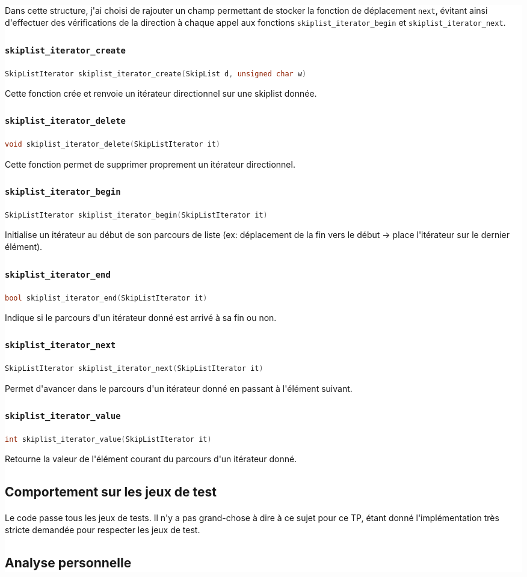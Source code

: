Dans cette structure, j'ai choisi de rajouter un champ permettant de stocker la fonction de déplacement `next`, évitant ainsi d'effectuer des vérifications de la direction à chaque appel aux fonctions `skiplist_iterator_begin` et `skiplist_iterator_next`.

### `skiplist_iterator_create`
```c
SkipListIterator skiplist_iterator_create(SkipList d, unsigned char w)
```

Cette fonction crée et renvoie un itérateur directionnel sur une skiplist donnée.

### `skiplist_iterator_delete`
```c
void skiplist_iterator_delete(SkipListIterator it)
```

Cette fonction permet de supprimer proprement un itérateur directionnel.

### `skiplist_iterator_begin`
```c
SkipListIterator skiplist_iterator_begin(SkipListIterator it)
```

Initialise un itérateur au début de son parcours de liste (ex: déplacement de la fin vers le début -> place l'itérateur sur le dernier élément).

### `skiplist_iterator_end`
```c
bool skiplist_iterator_end(SkipListIterator it)
```

Indique si le parcours d'un itérateur donné est arrivé à sa fin ou non.

### `skiplist_iterator_next`
```c
SkipListIterator skiplist_iterator_next(SkipListIterator it)
```

Permet d'avancer dans le parcours d'un itérateur donné en passant à l'élément suivant.

### `skiplist_iterator_value`
```c
int skiplist_iterator_value(SkipListIterator it)
```

Retourne la valeur de l'élément courant du parcours d'un itérateur donné.

## Comportement sur les jeux de test

Le code passe tous les jeux de tests. Il n'y a pas grand-chose à dire à ce sujet pour ce TP, étant donné l'implémentation très stricte demandée pour respecter les jeux de test.

## Analyse personnelle
